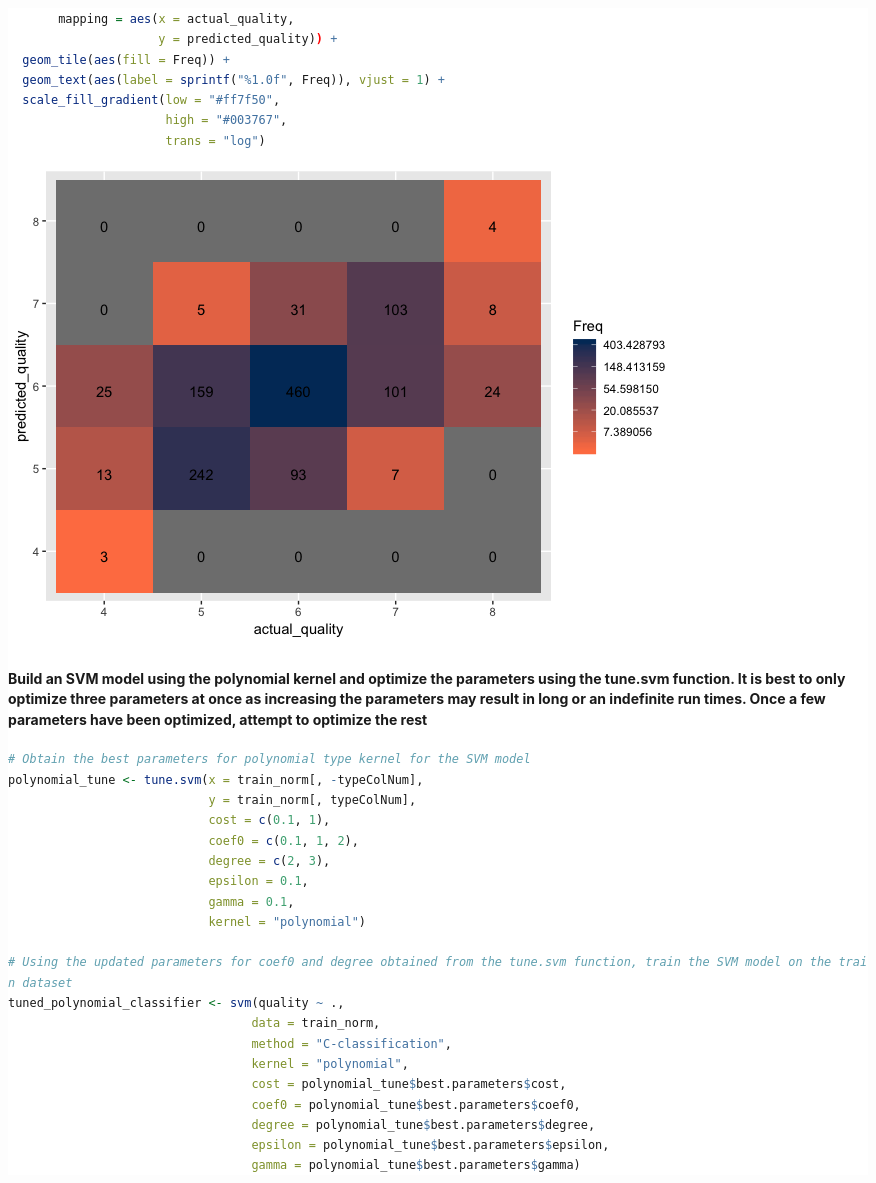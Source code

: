 ``` r
       mapping = aes(x = actual_quality,
                     y = predicted_quality)) +
  geom_tile(aes(fill = Freq)) +
  geom_text(aes(label = sprintf("%1.0f", Freq)), vjust = 1) +
  scale_fill_gradient(low = "#ff7f50",
                      high = "#003767",
                      trans = "log")
```

![](SVM_algorithm_files/figure-markdown_github/unnamed-chunk-23-1.png)

#### Build an SVM model using the polynomial kernel and optimize the parameters using the tune.svm function. It is best to only optimize three parameters at once as increasing the parameters may result in long or an indefinite run times. Once a few parameters have been optimized, attempt to optimize the rest

``` r
# Obtain the best parameters for polynomial type kernel for the SVM model
polynomial_tune <- tune.svm(x = train_norm[, -typeColNum],
                            y = train_norm[, typeColNum],
                            cost = c(0.1, 1),
                            coef0 = c(0.1, 1, 2),
                            degree = c(2, 3),
                            epsilon = 0.1,
                            gamma = 0.1,
                            kernel = "polynomial") 

# Using the updated parameters for coef0 and degree obtained from the tune.svm function, train the SVM model on the train dataset
tuned_polynomial_classifier <- svm(quality ~ ., 
                                  data = train_norm,
                                  method = "C-classification", 
                                  kernel = "polynomial",
                                  cost = polynomial_tune$best.parameters$cost,
                                  coef0 = polynomial_tune$best.parameters$coef0,
                                  degree = polynomial_tune$best.parameters$degree,
                                  epsilon = polynomial_tune$best.parameters$epsilon,
                                  gamma = polynomial_tune$best.parameters$gamma)
```